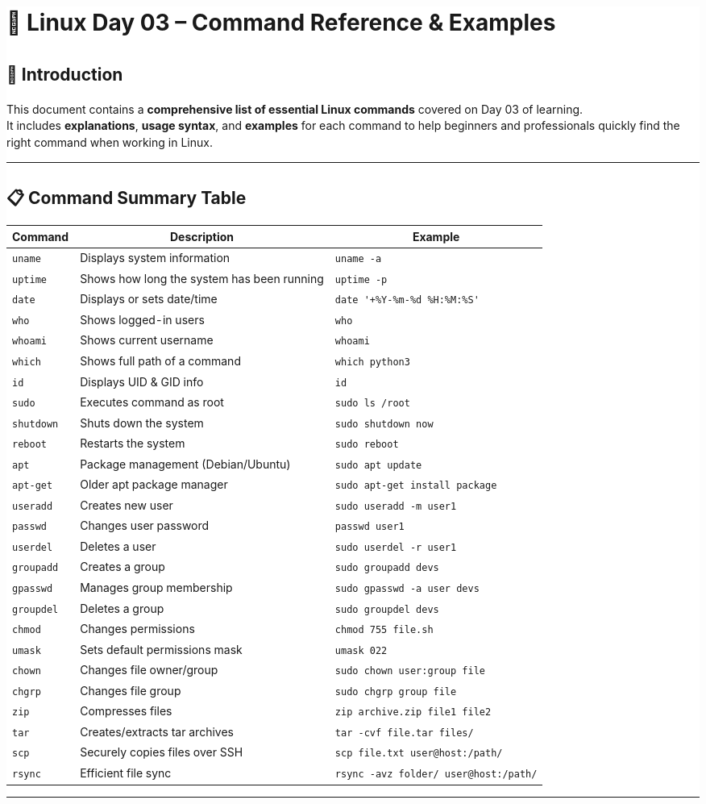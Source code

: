 # 🐧 Linux Day 03 – Command Reference & Examples

## 📌 Introduction
This document contains a **comprehensive list of essential Linux commands** covered on Day 03 of learning.  
It includes **explanations**, **usage syntax**, and **examples** for each command to help beginners and professionals quickly find the right command when working in Linux.  

---

## 📋 Command Summary Table

| Command   | Description | Example |
|-----------|-------------|---------|
| `uname`   | Displays system information | `uname -a` |
| `uptime`  | Shows how long the system has been running | `uptime -p` |
| `date`    | Displays or sets date/time | `date '+%Y-%m-%d %H:%M:%S'` |
| `who`     | Shows logged-in users | `who` |
| `whoami`  | Shows current username | `whoami` |
| `which`   | Shows full path of a command | `which python3` |
| `id`      | Displays UID & GID info | `id` |
| `sudo`    | Executes command as root | `sudo ls /root` |
| `shutdown`| Shuts down the system | `sudo shutdown now` |
| `reboot`  | Restarts the system | `sudo reboot` |
| `apt`     | Package management (Debian/Ubuntu) | `sudo apt update` |
| `apt-get` | Older apt package manager | `sudo apt-get install package` |
| `useradd` | Creates new user | `sudo useradd -m user1` |
| `passwd`  | Changes user password | `passwd user1` |
| `userdel` | Deletes a user | `sudo userdel -r user1` |
| `groupadd`| Creates a group | `sudo groupadd devs` |
| `gpasswd` | Manages group membership | `sudo gpasswd -a user devs` |
| `groupdel`| Deletes a group | `sudo groupdel devs` |
| `chmod`   | Changes permissions | `chmod 755 file.sh` |
| `umask`   | Sets default permissions mask | `umask 022` |
| `chown`   | Changes file owner/group | `sudo chown user:group file` |
| `chgrp`   | Changes file group | `sudo chgrp group file` |
| `zip`     | Compresses files | `zip archive.zip file1 file2` |
| `tar`     | Creates/extracts tar archives | `tar -cvf file.tar files/` |
| `scp`     | Securely copies files over SSH | `scp file.txt user@host:/path/` |
| `rsync`   | Efficient file sync | `rsync -avz folder/ user@host:/path/` |

---